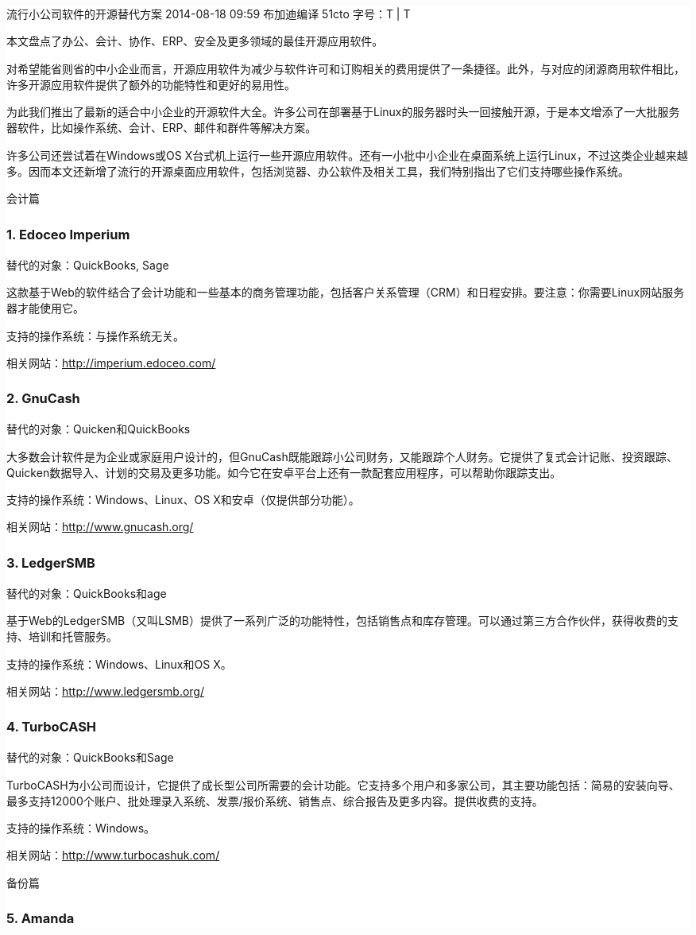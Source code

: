 流行小公司软件的开源替代方案
2014-08-18 09:59 布加迪编译 51cto 字号：T | T

本文盘点了办公、会计、协作、ERP、安全及更多领域的最佳开源应用软件。

对希望能省则省的中小企业而言，开源应用软件为减少与软件许可和订购相关的费用提供了一条捷径。此外，与对应的闭源商用软件相比，许多开源应用软件提供了额外的功能特性和更好的易用性。

为此我们推出了最新的适合中小企业的开源软件大全。许多公司在部署基于Linux的服务器时头一回接触开源，于是本文增添了一大批服务器软件，比如操作系统、会计、ERP、邮件和群件等解决方案。

许多公司还尝试着在Windows或OS X台式机上运行一些开源应用软件。还有一小批中小企业在桌面系统上运行Linux，不过这类企业越来越多。因而本文还新增了流行的开源桌面应用软件，包括浏览器、办公软件及相关工具，我们特别指出了它们支持哪些操作系统。

会计篇

### 1. Edoceo Imperium

替代的对象：QuickBooks, Sage

这款基于Web的软件结合了会计功能和一些基本的商务管理功能，包括客户关系管理（CRM）和日程安排。要注意：你需要Linux网站服务器才能使用它。

支持的操作系统：与操作系统无关。

相关网站：http://imperium.edoceo.com/

### 2. GnuCash

替代的对象：Quicken和QuickBooks

大多数会计软件是为企业或家庭用户设计的，但GnuCash既能跟踪小公司财务，又能跟踪个人财务。它提供了复式会计记账、投资跟踪、Quicken数据导入、计划的交易及更多功能。如今它在安卓平台上还有一款配套应用程序，可以帮助你跟踪支出。

支持的操作系统：Windows、Linux、OS X和安卓（仅提供部分功能）。

相关网站：http://www.gnucash.org/

### 3. LedgerSMB

替代的对象：QuickBooks和age

基于Web的LedgerSMB（又叫LSMB）提供了一系列广泛的功能特性，包括销售点和库存管理。可以通过第三方合作伙伴，获得收费的支持、培训和托管服务。

支持的操作系统：Windows、Linux和OS X。

相关网站：http://www.ledgersmb.org/

### 4. TurboCASH

替代的对象：QuickBooks和Sage

TurboCASH为小公司而设计，它提供了成长型公司所需要的会计功能。它支持多个用户和多家公司，其主要功能包括：简易的安装向导、最多支持12000个账户、批处理录入系统、发票/报价系统、销售点、综合报告及更多内容。提供收费的支持。

支持的操作系统：Windows。

相关网站：http://www.turbocashuk.com/

备份篇

### 5. Amanda
